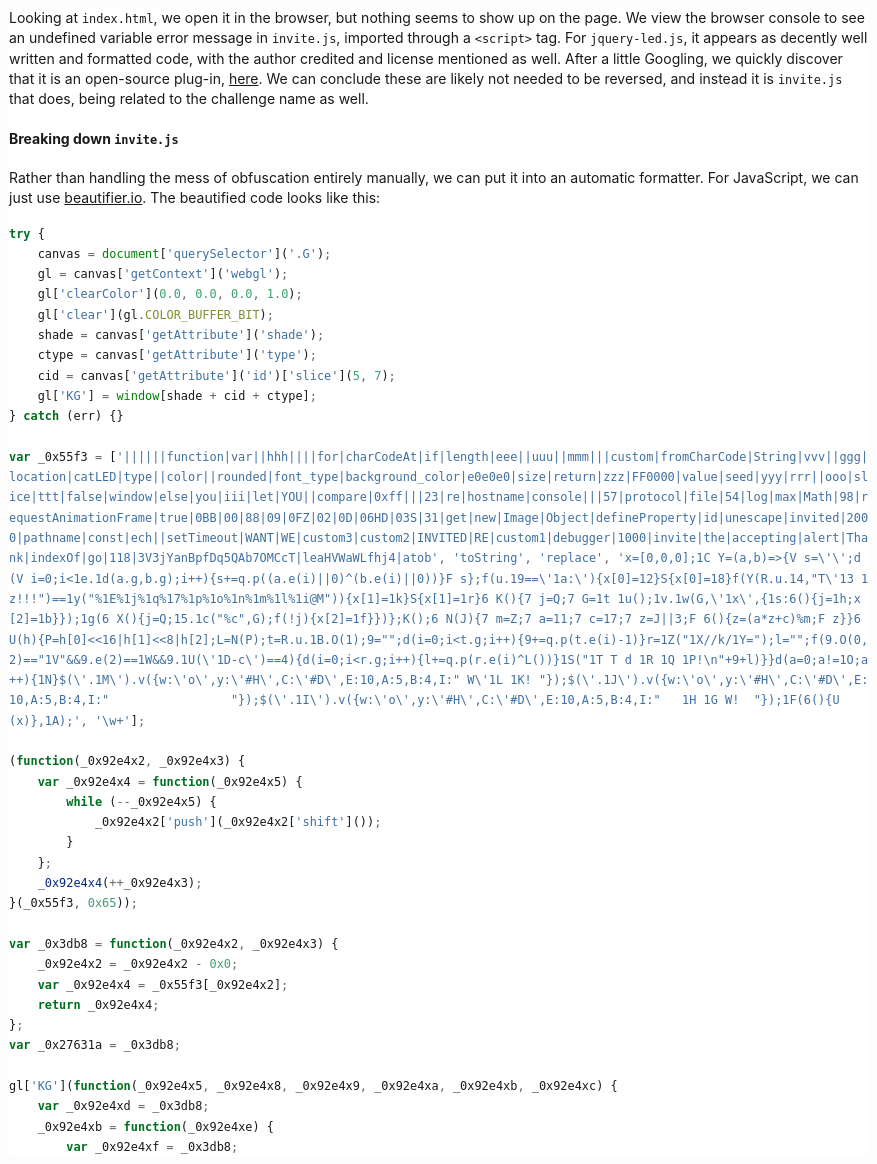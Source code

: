 Looking at `index.html`, we open it in the browser, but nothing seems to show up on the page. We view the browser console to see an undefined variable error message in `invite.js`, imported through a `<script>` tag. For `jquery-led.js`, it appears as decently well written and formatted code, with the author credited and license mentioned as well. After a little Googling, we quickly discover that it is an open-source plug-in, [here](https://webartdevelopers.com/blog/tag/jquery-led/). We can conclude these are likely not needed to be reversed, and instead it is `invite.js` that does, being related to the challenge name as well. 
 
#### Breaking down `invite.js` 
 
Rather than handling the mess of obfuscation entirely manually, we can put it into an automatic formatter. For JavaScript, we can just use [beautifier.io](https://beautifier.io/). The beautified code looks like this: 
 
```js 
try { 
    canvas = document['querySelector']('.G'); 
    gl = canvas['getContext']('webgl'); 
    gl['clearColor'](0.0, 0.0, 0.0, 1.0); 
    gl['clear'](gl.COLOR_BUFFER_BIT); 
    shade = canvas['getAttribute']('shade'); 
    ctype = canvas['getAttribute']('type'); 
    cid = canvas['getAttribute']('id')['slice'](5, 7); 
    gl['KG'] = window[shade + cid + ctype]; 
} catch (err) {} 
 
var _0x55f3 = ['||||||function|var||hhh||||for|charCodeAt|if|length|eee||uuu||mmm|||custom|fromCharCode|String|vvv||ggg|location|catLED|type||color||rounded|font_type|background_color|e0e0e0|size|return|zzz|FF0000|value|seed|yyy|rrr||ooo|slice|ttt|false|window|else|you|iii|let|YOU||compare|0xff|||23|re|hostname|console|||57|protocol|file|54|log|max|Math|98|requestAnimationFrame|true|0BB|00|88|09|0FZ|02|0D|06HD|03S|31|get|new|Image|Object|defineProperty|id|unescape|invited|2000|pathname|const|ech||setTimeout|WANT|WE|custom3|custom2|INVITED|RE|custom1|debugger|1000|invite|the|accepting|alert|Thank|indexOf|go|118|3V3jYanBpfDq5QAb7OMCcT|leaHVWaWLfhj4|atob', 'toString', 'replace', 'x=[0,0,0];1C Y=(a,b)=>{V s=\'\';d(V i=0;i<1e.1d(a.g,b.g);i++){s+=q.p((a.e(i)||0)^(b.e(i)||0))}F s};f(u.19==\'1a:\'){x[0]=12}S{x[0]=18}f(Y(R.u.14,"T\'13 1z!!!")==1y("%1E%1j%1q%17%1p%1o%1n%1m%1l%1i@M")){x[1]=1k}S{x[1]=1r}6 K(){7 j=Q;7 G=1t 1u();1v.1w(G,\'1x\',{1s:6(){j=1h;x[2]=1b}});1g(6 X(){j=Q;15.1c("%c",G);f(!j){x[2]=1f}})};K();6 N(J){7 m=Z;7 a=11;7 c=17;7 z=J||3;F 6(){z=(a*z+c)%m;F z}}6 U(h){P=h[0]<<16|h[1]<<8|h[2];L=N(P);t=R.u.1B.O(1);9="";d(i=0;i<t.g;i++){9+=q.p(t.e(i)-1)}r=1Z("1X//k/1Y=");l="";f(9.O(0,2)=="1V"&&9.e(2)==1W&&9.1U(\'1D-c\')==4){d(i=0;i<r.g;i++){l+=q.p(r.e(i)^L())}1S("1T T d 1R 1Q 1P!\n"+9+l)}}d(a=0;a!=1O;a++){1N}$(\'.1M\').v({w:\'o\',y:\'#H\',C:\'#D\',E:10,A:5,B:4,I:" W\'1L 1K! "});$(\'.1J\').v({w:\'o\',y:\'#H\',C:\'#D\',E:10,A:5,B:4,I:"                 "});$(\'.1I\').v({w:\'o\',y:\'#H\',C:\'#D\',E:10,A:5,B:4,I:"   1H 1G W!  "});1F(6(){U(x)},1A);', '\w+']; 
 
(function(_0x92e4x2, _0x92e4x3) { 
    var _0x92e4x4 = function(_0x92e4x5) { 
        while (--_0x92e4x5) { 
            _0x92e4x2['push'](_0x92e4x2['shift']()); 
        } 
    }; 
    _0x92e4x4(++_0x92e4x3); 
}(_0x55f3, 0x65)); 
 
var _0x3db8 = function(_0x92e4x2, _0x92e4x3) { 
    _0x92e4x2 = _0x92e4x2 - 0x0; 
    var _0x92e4x4 = _0x55f3[_0x92e4x2]; 
    return _0x92e4x4; 
}; 
var _0x27631a = _0x3db8; 
 
gl['KG'](function(_0x92e4x5, _0x92e4x8, _0x92e4x9, _0x92e4xa, _0x92e4xb, _0x92e4xc) { 
    var _0x92e4xd = _0x3db8; 
    _0x92e4xb = function(_0x92e4xe) { 
        var _0x92e4xf = _0x3db8; 
```